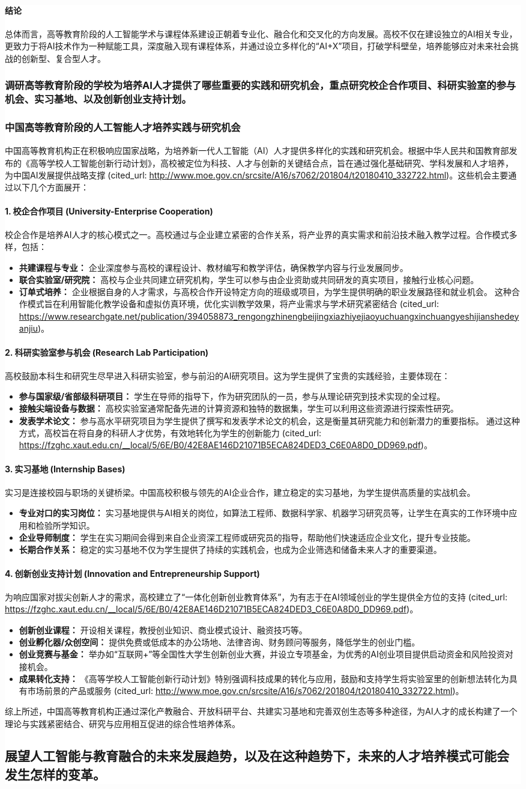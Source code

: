 #### 结论

总体而言，高等教育阶段的人工智能学术与课程体系建设正朝着专业化、融合化和交叉化的方向发展。高校不仅在建设独立的AI相关专业，更致力于将AI技术作为一种赋能工具，深度融入现有课程体系，并通过设立多样化的“AI+X”项目，打破学科壁垒，培养能够应对未来社会挑战的创新型、复合型人才。

 
 ### 调研高等教育阶段的学校为培养AI人才提供了哪些重要的实践和研究机会，重点研究校企合作项目、科研实验室的参与机会、实习基地、以及创新创业支持计划。

### 中国高等教育阶段的人工智能人才培养实践与研究机会

中国高等教育机构正在积极响应国家战略，为培养新一代人工智能（AI）人才提供多样化的实践和研究机会。根据中华人民共和国教育部发布的《高等学校人工智能创新行动计划》，高校被定位为科技、人才与创新的关键结合点，旨在通过强化基础研究、学科发展和人才培养，为中国AI发展提供战略支撑 (cited_url: http://www.moe.gov.cn/srcsite/A16/s7062/201804/t20180410_332722.html)。这些机会主要通过以下几个方面展开：

#### 1. 校企合作项目 (University-Enterprise Cooperation)
校企合作是培养AI人才的核心模式之一。高校通过与企业建立紧密的合作关系，将产业界的真实需求和前沿技术融入教学过程。合作模式多样，包括：
*   **共建课程与专业：** 企业深度参与高校的课程设计、教材编写和教学评估，确保教学内容与行业发展同步。
*   **联合实验室/研究院：** 高校与企业共同建立研究机构，学生可以参与由企业资助或共同研发的真实项目，接触行业核心问题。
*   **订单式培养：** 企业根据自身的人才需求，与高校合作开设特定方向的班级或项目，为学生提供明确的职业发展路径和就业机会。
这种合作模式旨在利用智能化教学设备和虚拟仿真环境，优化实训教学效果，将产业需求与学术研究紧密结合 (cited_url: https://www.researchgate.net/publication/394058873_rengongzhinengbeijingxiazhiyejiaoyuchuangxinchuangyeshijianshedeyanjiu)。

#### 2. 科研实验室参与机会 (Research Lab Participation)
高校鼓励本科生和研究生尽早进入科研实验室，参与前沿的AI研究项目。这为学生提供了宝贵的实践经验，主要体现在：
*   **参与国家级/省部级科研项目：** 学生在导师的指导下，作为研究团队的一员，参与从理论研究到技术实现的全过程。
*   **接触尖端设备与数据：** 高校实验室通常配备先进的计算资源和独特的数据集，学生可以利用这些资源进行探索性研究。
*   **发表学术论文：** 参与高水平研究项目为学生提供了撰写和发表学术论文的机会，这是衡量其研究能力和创新潜力的重要指标。
通过这种方式，高校旨在将自身的科研人才优势，有效地转化为学生的创新能力 (cited_url: https://fzghc.xaut.edu.cn/__local/5/6E/B0/42E8AE146D21071B5ECA824DED3_C6E0A8D0_DD969.pdf)。

#### 3. 实习基地 (Internship Bases)
实习是连接校园与职场的关键桥梁。中国高校积极与领先的AI企业合作，建立稳定的实习基地，为学生提供高质量的实战机会。
*   **专业对口的实习岗位：** 实习基地提供与AI相关的岗位，如算法工程师、数据科学家、机器学习研究员等，让学生在真实的工作环境中应用和检验所学知识。
*   **企业导师制度：** 学生在实习期间会得到来自企业资深工程师或研究员的指导，帮助他们快速适应企业文化，提升专业技能。
*   **长期合作关系：** 稳定的实习基地不仅为学生提供了持续的实践机会，也成为企业筛选和储备未来人才的重要渠道。

#### 4. 创新创业支持计划 (Innovation and Entrepreneurship Support)
为响应国家对拔尖创新人才的需求，高校建立了“一体化创新创业教育体系”，为有志于在AI领域创业的学生提供全方位的支持 (cited_url: https://fzghc.xaut.edu.cn/__local/5/6E/B0/42E8AE146D21071B5ECA824DED3_C6E0A8D0_DD969.pdf)。
*   **创新创业课程：** 开设相关课程，教授创业知识、商业模式设计、融资技巧等。
*   **创业孵化器/众创空间：** 提供免费或低成本的办公场地、法律咨询、财务顾问等服务，降低学生的创业门槛。
*   **创业竞赛与基金：** 举办如“互联网+”等全国性大学生创新创业大赛，并设立专项基金，为优秀的AI创业项目提供启动资金和风险投资对接机会。
*   **成果转化支持：** 《高等学校人工智能创新行动计划》特别强调科技成果的转化与应用，鼓励和支持学生将实验室里的创新想法转化为具有市场前景的产品或服务 (cited_url: http://www.moe.gov.cn/srcsite/A16/s7062/201804/t20180410_332722.html)。

综上所述，中国高等教育机构正通过深化产教融合、开放科研平台、共建实习基地和完善双创生态等多种途径，为AI人才的成长构建了一个理论与实践紧密结合、研究与应用相互促进的综合性培养体系。

## 展望人工智能与教育融合的未来发展趋势，以及在这种趋势下，未来的人才培养模式可能会发生怎样的变革。



 